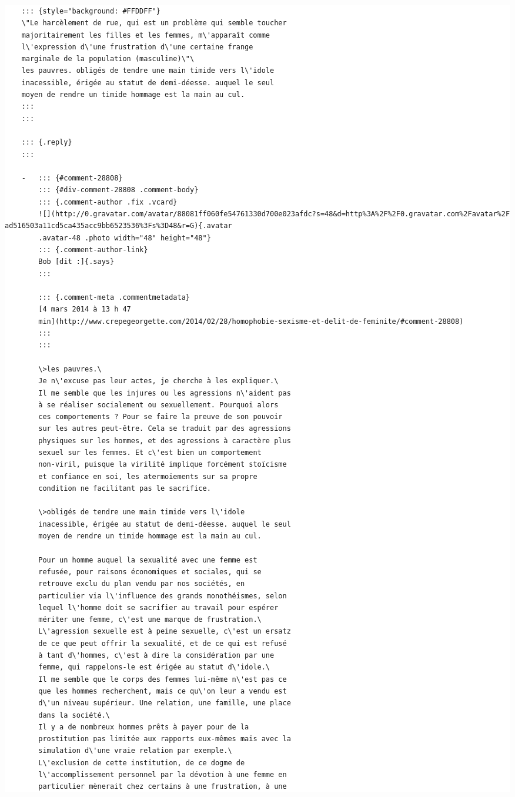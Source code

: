         ::: {style="background: #FFDDFF"}
        \"Le harcèlement de rue, qui est un problème qui semble toucher
        majoritairement les filles et les femmes, m\'apparaît comme
        l\'expression d\'une frustration d\'une certaine frange
        marginale de la population (masculine)\"\
        les pauvres. obligés de tendre une main timide vers l\'idole
        inacessible, érigée au statut de demi-déesse. auquel le seul
        moyen de rendre un timide hommage est la main au cul.
        :::
        :::

        ::: {.reply}
        :::

        -   ::: {#comment-28808}
            ::: {#div-comment-28808 .comment-body}
            ::: {.comment-author .fix .vcard}
            ![](http://0.gravatar.com/avatar/88081ff060fe54761330d700e023afdc?s=48&d=http%3A%2F%2F0.gravatar.com%2Favatar%2Fad516503a11cd5ca435acc9bb6523536%3Fs%3D48&r=G){.avatar
            .avatar-48 .photo width="48" height="48"}
            ::: {.comment-author-link}
            Bob [dit :]{.says}
            :::

            ::: {.comment-meta .commentmetadata}
            [4 mars 2014 à 13 h 47
            min](http://www.crepegeorgette.com/2014/02/28/homophobie-sexisme-et-delit-de-feminite/#comment-28808)
            :::
            :::

            \>les pauvres.\
            Je n\'excuse pas leur actes, je cherche à les expliquer.\
            Il me semble que les injures ou les agressions n\'aident pas
            à se réaliser socialement ou sexuellement. Pourquoi alors
            ces comportements ? Pour se faire la preuve de son pouvoir
            sur les autres peut-être. Cela se traduit par des agressions
            physiques sur les hommes, et des agressions à caractère plus
            sexuel sur les femmes. Et c\'est bien un comportement
            non-viril, puisque la virilité implique forcément stoïcisme
            et confiance en soi, les atermoiements sur sa propre
            condition ne facilitant pas le sacrifice.

            \>obligés de tendre une main timide vers l\'idole
            inacessible, érigée au statut de demi-déesse. auquel le seul
            moyen de rendre un timide hommage est la main au cul.

            Pour un homme auquel la sexualité avec une femme est
            refusée, pour raisons économiques et sociales, qui se
            retrouve exclu du plan vendu par nos sociétés, en
            particulier via l\'influence des grands monothéismes, selon
            lequel l\'homme doit se sacrifier au travail pour espérer
            mériter une femme, c\'est une marque de frustration.\
            L\'agression sexuelle est à peine sexuelle, c\'est un ersatz
            de ce que peut offrir la sexualité, et de ce qui est refusé
            à tant d\'hommes, c\'est à dire la considération par une
            femme, qui rappelons-le est érigée au statut d\'idole.\
            Il me semble que le corps des femmes lui-même n\'est pas ce
            que les hommes recherchent, mais ce qu\'on leur a vendu est
            d\'un niveau supérieur. Une relation, une famille, une place
            dans la société.\
            Il y a de nombreux hommes prêts à payer pour de la
            prostitution pas limitée aux rapports eux-mêmes mais avec la
            simulation d\'une vraie relation par exemple.\
            L\'exclusion de cette institution, de ce dogme de
            l\'accomplissement personnel par la dévotion à une femme en
            particulier mènerait chez certains à une frustration, à une